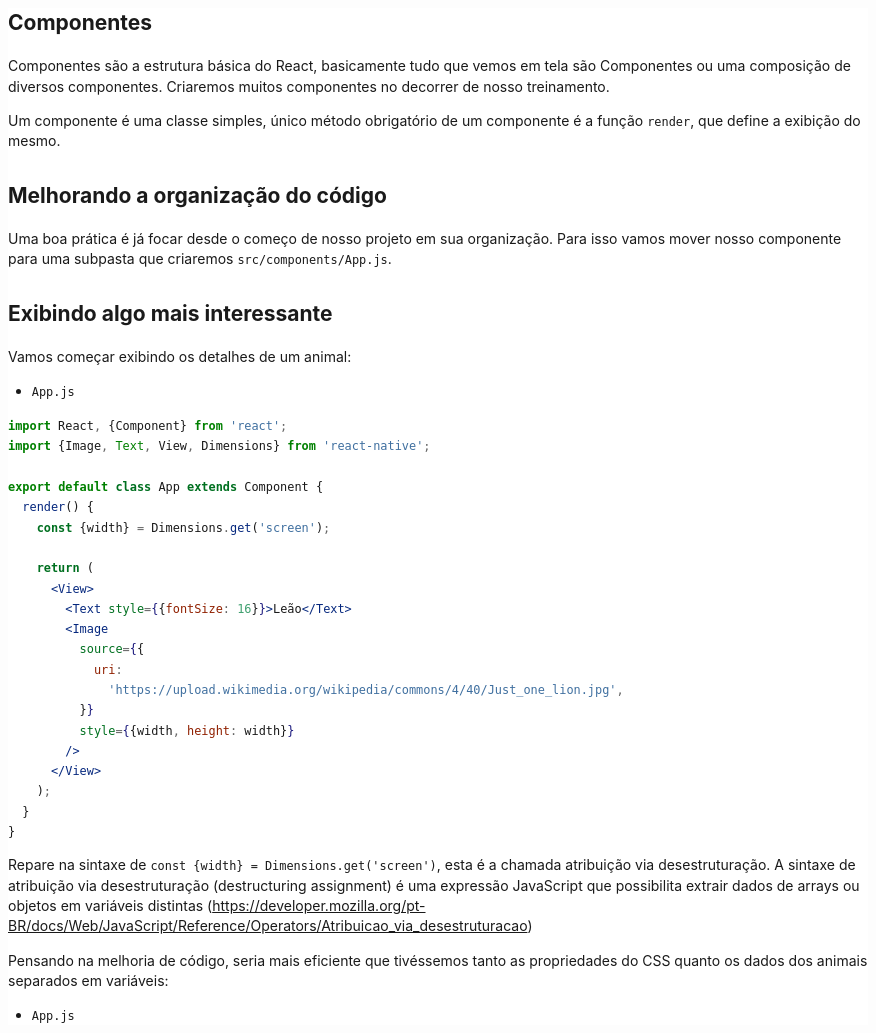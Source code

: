 ## Componentes

Componentes são a estrutura básica do React, basicamente tudo que vemos em tela são Componentes ou uma composição de diversos componentes. Criaremos muitos componentes no decorrer de nosso treinamento.

Um componente é uma classe simples, único método obrigatório de um componente é a função `render`, que define a exibição do mesmo.

## Melhorando a organização do código

Uma boa prática é já focar desde o começo de nosso projeto em sua organização. Para isso vamos mover nosso componente para uma subpasta que criaremos `src/components/App.js`.

## Exibindo algo mais interessante

Vamos começar exibindo os detalhes de um animal:

- `App.js`

```jsx
import React, {Component} from 'react';
import {Image, Text, View, Dimensions} from 'react-native';

export default class App extends Component {
  render() {
    const {width} = Dimensions.get('screen');

    return (
      <View>
        <Text style={{fontSize: 16}}>Leão</Text>
        <Image
          source={{
            uri:
              'https://upload.wikimedia.org/wikipedia/commons/4/40/Just_one_lion.jpg',
          }}
          style={{width, height: width}}
        />
      </View>
    );
  }
}
```

Repare na sintaxe de `const {width} = Dimensions.get('screen')`, esta é a chamada atribuição via desestruturação. A sintaxe de atribuição via desestruturação (destructuring assignment) é uma expressão JavaScript que possibilita extrair dados de arrays ou objetos em variáveis distintas (https://developer.mozilla.org/pt-BR/docs/Web/JavaScript/Reference/Operators/Atribuicao_via_desestruturacao)

Pensando na melhoria de código, seria mais eficiente que tivéssemos tanto as propriedades do CSS quanto os dados dos animais separados em variáveis:

- `App.js`
